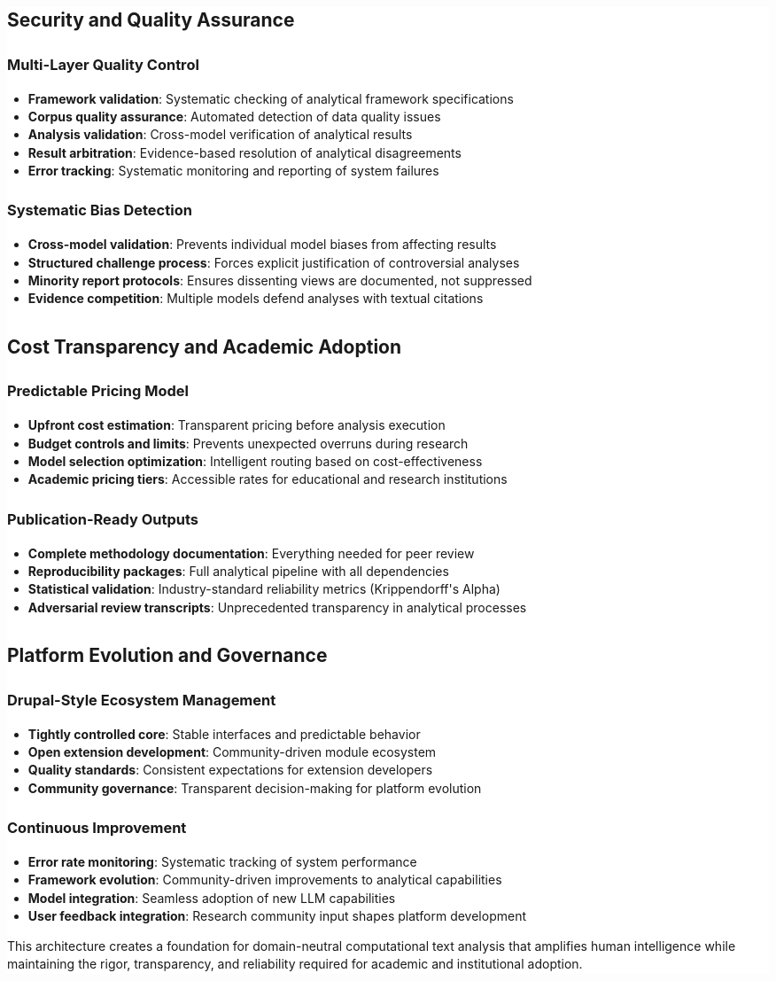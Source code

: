 ## Security and Quality Assurance

### Multi-Layer Quality Control
- **Framework validation**: Systematic checking of analytical framework specifications
- **Corpus quality assurance**: Automated detection of data quality issues
- **Analysis validation**: Cross-model verification of analytical results
- **Result arbitration**: Evidence-based resolution of analytical disagreements
- **Error tracking**: Systematic monitoring and reporting of system failures

### Systematic Bias Detection
- **Cross-model validation**: Prevents individual model biases from affecting results
- **Structured challenge process**: Forces explicit justification of controversial analyses
- **Minority report protocols**: Ensures dissenting views are documented, not suppressed
- **Evidence competition**: Multiple models defend analyses with textual citations

## Cost Transparency and Academic Adoption

### Predictable Pricing Model
- **Upfront cost estimation**: Transparent pricing before analysis execution
- **Budget controls and limits**: Prevents unexpected overruns during research
- **Model selection optimization**: Intelligent routing based on cost-effectiveness
- **Academic pricing tiers**: Accessible rates for educational and research institutions

### Publication-Ready Outputs
- **Complete methodology documentation**: Everything needed for peer review
- **Reproducibility packages**: Full analytical pipeline with all dependencies
- **Statistical validation**: Industry-standard reliability metrics (Krippendorff's Alpha)
- **Adversarial review transcripts**: Unprecedented transparency in analytical processes

## Platform Evolution and Governance

### Drupal-Style Ecosystem Management
- **Tightly controlled core**: Stable interfaces and predictable behavior
- **Open extension development**: Community-driven module ecosystem
- **Quality standards**: Consistent expectations for extension developers
- **Community governance**: Transparent decision-making for platform evolution

### Continuous Improvement
- **Error rate monitoring**: Systematic tracking of system performance
- **Framework evolution**: Community-driven improvements to analytical capabilities
- **Model integration**: Seamless adoption of new LLM capabilities
- **User feedback integration**: Research community input shapes platform development

This architecture creates a foundation for domain-neutral computational text analysis that amplifies human intelligence while maintaining the rigor, transparency, and reliability required for academic and institutional adoption. 